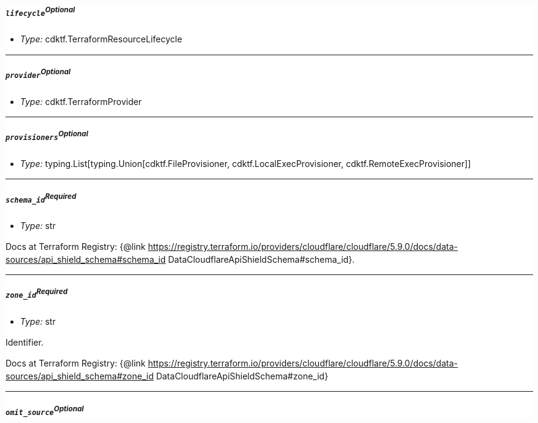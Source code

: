 ##### `lifecycle`<sup>Optional</sup> <a name="lifecycle" id="@cdktf/provider-cloudflare.dataCloudflareApiShieldSchema.DataCloudflareApiShieldSchema.Initializer.parameter.lifecycle"></a>

- *Type:* cdktf.TerraformResourceLifecycle

---

##### `provider`<sup>Optional</sup> <a name="provider" id="@cdktf/provider-cloudflare.dataCloudflareApiShieldSchema.DataCloudflareApiShieldSchema.Initializer.parameter.provider"></a>

- *Type:* cdktf.TerraformProvider

---

##### `provisioners`<sup>Optional</sup> <a name="provisioners" id="@cdktf/provider-cloudflare.dataCloudflareApiShieldSchema.DataCloudflareApiShieldSchema.Initializer.parameter.provisioners"></a>

- *Type:* typing.List[typing.Union[cdktf.FileProvisioner, cdktf.LocalExecProvisioner, cdktf.RemoteExecProvisioner]]

---

##### `schema_id`<sup>Required</sup> <a name="schema_id" id="@cdktf/provider-cloudflare.dataCloudflareApiShieldSchema.DataCloudflareApiShieldSchema.Initializer.parameter.schemaId"></a>

- *Type:* str

Docs at Terraform Registry: {@link https://registry.terraform.io/providers/cloudflare/cloudflare/5.9.0/docs/data-sources/api_shield_schema#schema_id DataCloudflareApiShieldSchema#schema_id}.

---

##### `zone_id`<sup>Required</sup> <a name="zone_id" id="@cdktf/provider-cloudflare.dataCloudflareApiShieldSchema.DataCloudflareApiShieldSchema.Initializer.parameter.zoneId"></a>

- *Type:* str

Identifier.

Docs at Terraform Registry: {@link https://registry.terraform.io/providers/cloudflare/cloudflare/5.9.0/docs/data-sources/api_shield_schema#zone_id DataCloudflareApiShieldSchema#zone_id}

---

##### `omit_source`<sup>Optional</sup> <a name="omit_source" id="@cdktf/provider-cloudflare.dataCloudflareApiShieldSchema.DataCloudflareApiShieldSchema.Initializer.parameter.omitSource"></a>

